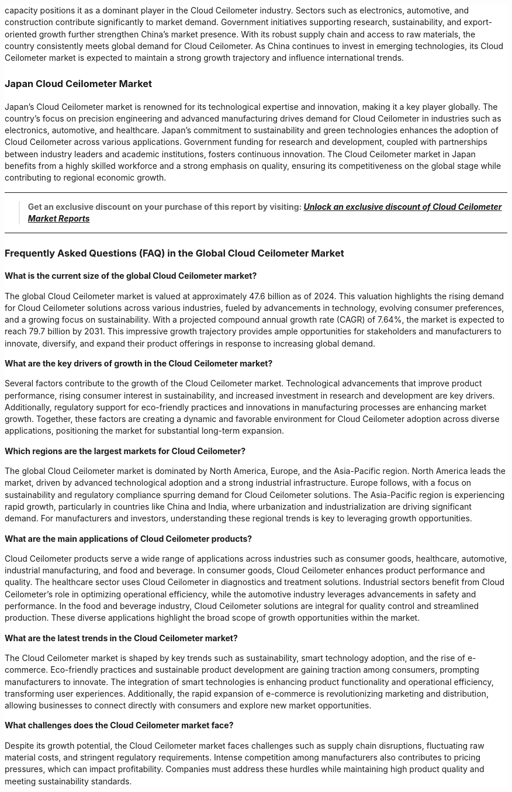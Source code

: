 capacity positions it as a dominant player in the Cloud Ceilometer industry. Sectors such as electronics, automotive, and construction contribute significantly to market demand. Government initiatives supporting research, sustainability, and export-oriented growth further strengthen China&rsquo;s market presence. With its robust supply chain and access to raw materials, the country consistently meets global demand for Cloud Ceilometer. As China continues to invest in emerging technologies, its Cloud Ceilometer market is expected to maintain a strong growth trajectory and influence international trends.</p><h3>Japan Cloud Ceilometer Market</h3><p>Japan&rsquo;s Cloud Ceilometer market is renowned for its technological expertise and innovation, making it a key player globally. The country&rsquo;s focus on precision engineering and advanced manufacturing drives demand for Cloud Ceilometer in industries such as electronics, automotive, and healthcare. Japan&rsquo;s commitment to sustainability and green technologies enhances the adoption of Cloud Ceilometer across various applications. Government funding for research and development, coupled with partnerships between industry leaders and academic institutions, fosters continuous innovation. The Cloud Ceilometer market in Japan benefits from a highly skilled workforce and a strong emphasis on quality, ensuring its competitiveness on the global stage while contributing to regional economic growth.</p><hr /><blockquote><p><strong>Get an exclusive discount on your purchase of this report by visiting: <em><a href="://marketresearchpulse.com/ask-for-discount/95104?utm_source=Github&amp;utm_medium=0117">Unlock an exclusive discount of Cloud Ceilometer Market Reports</a></em>&nbsp;</strong></p></blockquote><hr /><h3>Frequently Asked Questions (FAQ) in the Global Cloud Ceilometer Market</h3><p><strong>What is the current size of the global Cloud Ceilometer market?</strong></p><p>The global Cloud Ceilometer market is valued at approximately 47.6 billion as of 2024. This valuation highlights the rising demand for Cloud Ceilometer solutions across various industries, fueled by advancements in technology, evolving consumer preferences, and a growing focus on sustainability. With a projected compound annual growth rate (CAGR) of 7.64%, the market is expected to reach 79.7 billion by 2031. This impressive growth trajectory provides ample opportunities for stakeholders and manufacturers to innovate, diversify, and expand their product offerings in response to increasing global demand.</p><p><strong>What are the key drivers of growth in the Cloud Ceilometer market?</strong></p><p>Several factors contribute to the growth of the Cloud Ceilometer market. Technological advancements that improve product performance, rising consumer interest in sustainability, and increased investment in research and development are key drivers. Additionally, regulatory support for eco-friendly practices and innovations in manufacturing processes are enhancing market growth. Together, these factors are creating a dynamic and favorable environment for Cloud Ceilometer adoption across diverse applications, positioning the market for substantial long-term expansion.</p><p><strong>Which regions are the largest markets for Cloud Ceilometer?</strong></p><p>The global Cloud Ceilometer market is dominated by North America, Europe, and the Asia-Pacific region. North America leads the market, driven by advanced technological adoption and a strong industrial infrastructure. Europe follows, with a focus on sustainability and regulatory compliance spurring demand for Cloud Ceilometer solutions. The Asia-Pacific region is experiencing rapid growth, particularly in countries like China and India, where urbanization and industrialization are driving significant demand. For manufacturers and investors, understanding these regional trends is key to leveraging growth opportunities.</p><p><strong>What are the main applications of Cloud Ceilometer products?</strong></p><p>Cloud Ceilometer products serve a wide range of applications across industries such as consumer goods, healthcare, automotive, industrial manufacturing, and food and beverage. In consumer goods, Cloud Ceilometer enhances product performance and quality. The healthcare sector uses Cloud Ceilometer in diagnostics and treatment solutions. Industrial sectors benefit from Cloud Ceilometer&rsquo;s role in optimizing operational efficiency, while the automotive industry leverages advancements in safety and performance. In the food and beverage industry, Cloud Ceilometer solutions are integral for quality control and streamlined production. These diverse applications highlight the broad scope of growth opportunities within the market.</p><p><strong>What are the latest trends in the Cloud Ceilometer market?</strong></p><p>The Cloud Ceilometer market is shaped by key trends such as sustainability, smart technology adoption, and the rise of e-commerce. Eco-friendly practices and sustainable product development are gaining traction among consumers, prompting manufacturers to innovate. The integration of smart technologies is enhancing product functionality and operational efficiency, transforming user experiences. Additionally, the rapid expansion of e-commerce is revolutionizing marketing and distribution, allowing businesses to connect directly with consumers and explore new market opportunities.</p><p><strong>What challenges does the Cloud Ceilometer market face?</strong></p><p>Despite its growth potential, the Cloud Ceilometer market faces challenges such as supply chain disruptions, fluctuating raw material costs, and stringent regulatory requirements. Intense competition among manufacturers also contributes to pricing pressures, which can impact profitability. Companies must address these hurdles while maintaining high product quality and meeting sustainability standards.